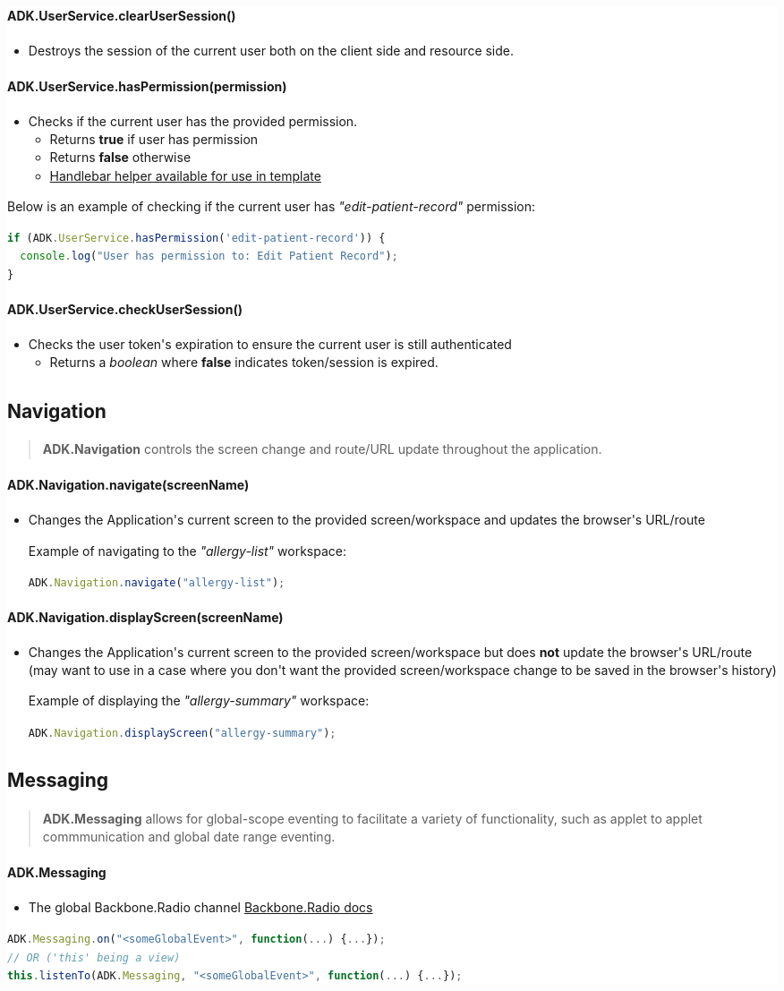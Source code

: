 #### ADK.UserService.**clearUserSession()** ####
- Destroys the session of the current user both on the client side and resource side.

#### ADK.UserService.**hasPermission(permission)** ####
- Checks if the current user has the provided permission.
  - Returns **true** if user has permission
  - Returns **false** otherwise
  - [Handlebar helper available for use in template](#Has-Permission)

Below is an example of checking if the current user has _"edit-patient-record"_ permission:
```JavaScript
if (ADK.UserService.hasPermission('edit-patient-record')) {
  console.log("User has permission to: Edit Patient Record");
}
```

#### ADK.UserService.**checkUserSession()** ####
- Checks the user token's expiration to ensure the current user is still authenticated
  - Returns a _boolean_ where **false** indicates token/session is expired.

## Navigation ##
> **ADK.Navigation** controls the screen change and route/URL update throughout the application.

#### ADK.Navigation.**navigate(screenName)** ####
- Changes the Application's current screen to the provided screen/workspace and updates the browser's URL/route

  Example of navigating to the _"allergy-list"_ workspace:
  ```JavaScript
  ADK.Navigation.navigate("allergy-list");
  ```

#### ADK.Navigation.**displayScreen(screenName)** ####
- Changes the Application's current screen to the provided screen/workspace but does **not** update the browser's URL/route (may want to use in a case where you don't want the provided screen/workspace change to be saved in the browser's history)

  Example of displaying the _"allergy-summary"_ workspace:
  ```JavaScript
  ADK.Navigation.displayScreen("allergy-summary");
  ```

## Messaging ##

> **ADK.Messaging** allows for global-scope eventing to facilitate a variety of functionality, such as applet to applet commmunication and global date range eventing.

#### ADK.**Messaging** ####
- The global Backbone.Radio channel [Backbone.Radio docs][BackboneRadio]

```JavaScript
ADK.Messaging.on("<someGlobalEvent>", function(...) {...});
// OR ('this' being a view)
this.listenTo(ADK.Messaging, "<someGlobalEvent>", function(...) {...});
```


[sublimeWebsite]: http://www.sublimetext.com/3
[bsCSS]: http://getbootstrap.com/css/
[bsComponents]: http://getbootstrap.com/components/
[bsJQ]: http://getbootstrap.com/javascript/
[backboneWebPage]: http://backbonejs.org/
[marionetteWebPage]: https://github.com/marionettejs/backbone.marionette/tree/master/docs
[requireJsWebPage]: http://requirejs.org/
[amdWebPage]: http://requirejs.org/docs/whyamd.html
[handlebarsWebPage]: http://handlebarsjs.com/
[underscoreFilterWebPage]: http://underscorejs.org/#filter
[BackboneRadio]: https://github.com/marionettejs/backbone.radio
[sass]: http://sass-lang.com/
[AppletScreenConfig]: adk/getting-started.md#Applet-Screen-Config-Object
[FilterView]: adk/using-adk.md/#Filter-View
[VXAPI]: vx-api/
[RDK]: /rdk/index.md
[ModelParse]: http://backbonejs.org/#Model-parse